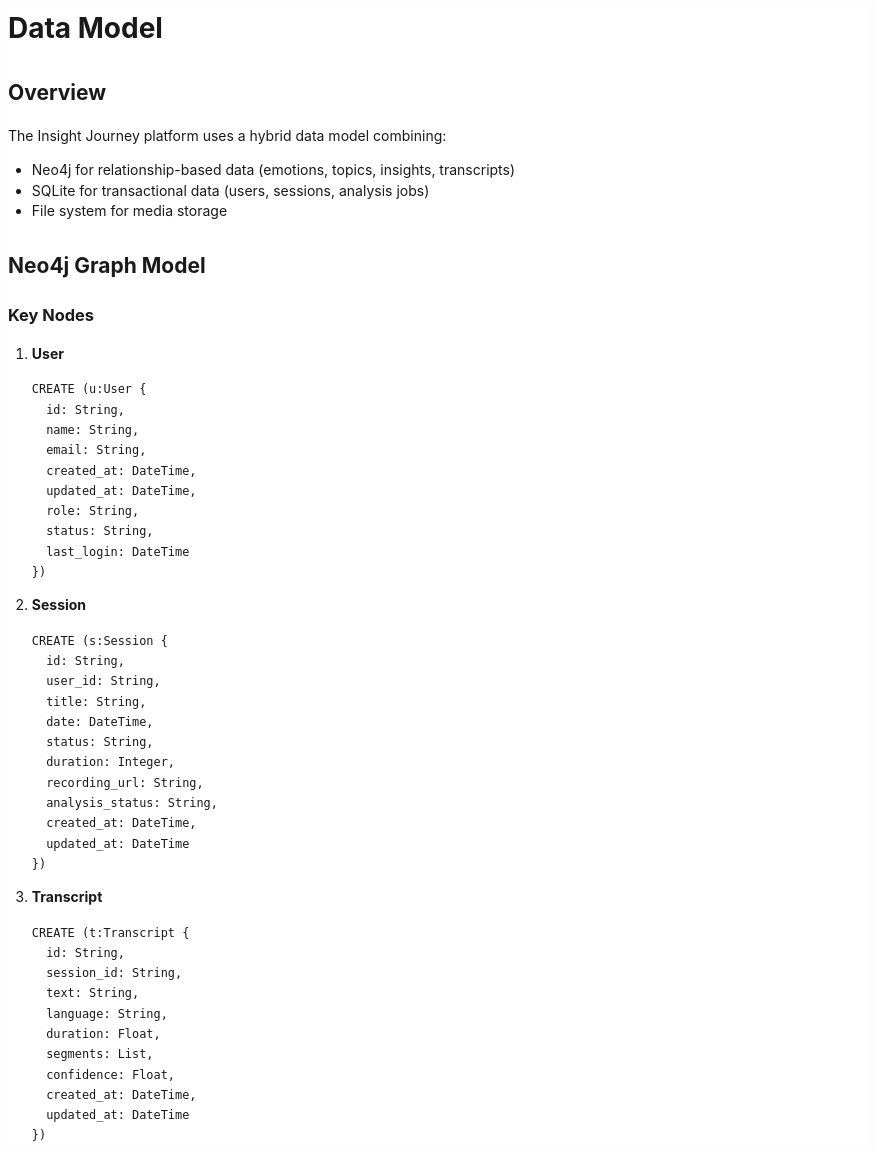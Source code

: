 # Data Model

## Overview

The Insight Journey platform uses a hybrid data model combining:
- Neo4j for relationship-based data (emotions, topics, insights, transcripts)
- SQLite for transactional data (users, sessions, analysis jobs)
- File system for media storage

## Neo4j Graph Model

### Key Nodes

1. **User**
   ```cypher
   CREATE (u:User {
     id: String,
     name: String,
     email: String,
     created_at: DateTime,
     updated_at: DateTime,
     role: String,
     status: String,
     last_login: DateTime
   })
   ```

2. **Session**
   ```cypher
   CREATE (s:Session {
     id: String,
     user_id: String,
     title: String,
     date: DateTime,
     status: String,
     duration: Integer,
     recording_url: String,
     analysis_status: String,
     created_at: DateTime,
     updated_at: DateTime
   })
   ```

3. **Transcript**
   ```cypher
   CREATE (t:Transcript {
     id: String,
     session_id: String,
     text: String,
     language: String,
     duration: Float,
     segments: List,
     confidence: Float,
     created_at: DateTime,
     updated_at: DateTime
   })
   ```
